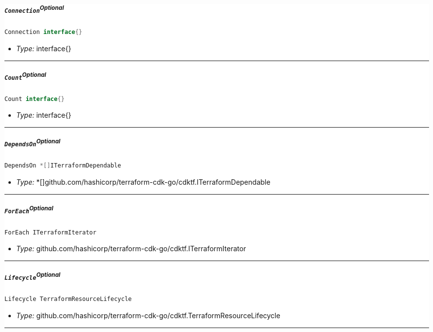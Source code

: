 
##### `Connection`<sup>Optional</sup> <a name="Connection" id="@cdktf/provider-hcp.dataHcpConsulAgentHelmConfig.DataHcpConsulAgentHelmConfigConfig.property.connection"></a>

```go
Connection interface{}
```

- *Type:* interface{}

---

##### `Count`<sup>Optional</sup> <a name="Count" id="@cdktf/provider-hcp.dataHcpConsulAgentHelmConfig.DataHcpConsulAgentHelmConfigConfig.property.count"></a>

```go
Count interface{}
```

- *Type:* interface{}

---

##### `DependsOn`<sup>Optional</sup> <a name="DependsOn" id="@cdktf/provider-hcp.dataHcpConsulAgentHelmConfig.DataHcpConsulAgentHelmConfigConfig.property.dependsOn"></a>

```go
DependsOn *[]ITerraformDependable
```

- *Type:* *[]github.com/hashicorp/terraform-cdk-go/cdktf.ITerraformDependable

---

##### `ForEach`<sup>Optional</sup> <a name="ForEach" id="@cdktf/provider-hcp.dataHcpConsulAgentHelmConfig.DataHcpConsulAgentHelmConfigConfig.property.forEach"></a>

```go
ForEach ITerraformIterator
```

- *Type:* github.com/hashicorp/terraform-cdk-go/cdktf.ITerraformIterator

---

##### `Lifecycle`<sup>Optional</sup> <a name="Lifecycle" id="@cdktf/provider-hcp.dataHcpConsulAgentHelmConfig.DataHcpConsulAgentHelmConfigConfig.property.lifecycle"></a>

```go
Lifecycle TerraformResourceLifecycle
```

- *Type:* github.com/hashicorp/terraform-cdk-go/cdktf.TerraformResourceLifecycle

---
